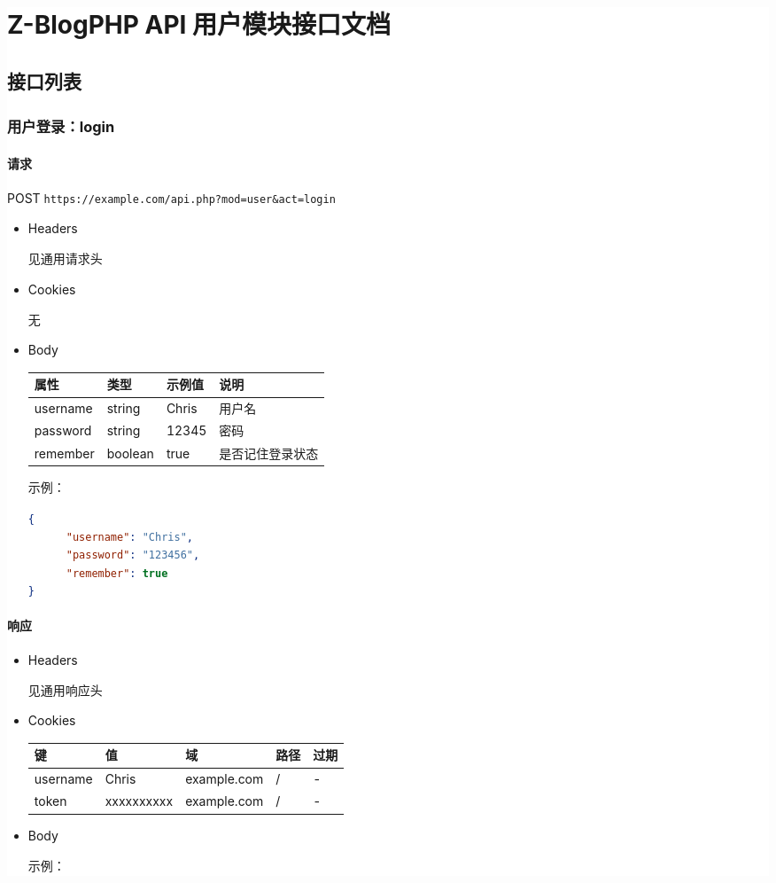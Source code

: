 # Z-BlogPHP API 用户模块接口文档

## 接口列表

### 用户登录：login

#### 请求

POST `https://example.com/api.php?mod=user&act=login`

- Headers

  见通用请求头

- Cookies

  无

- Body

  | 属性     | 类型    | 示例值 | 说明             |
  | -------- | ------- | ------ | ---------------- |
  | username | string  | Chris  | 用户名           |
  | password | string  | 12345  | 密码             |
  | remember | boolean | true   | 是否记住登录状态 |

  示例：

  ```json
  {
    	"username": "Chris",
    	"password": "123456",
    	"remember": true
  }
  ```

#### 响应

- Headers

  见通用响应头

- Cookies

  | 键       | 值         | 域          | 路径 | 过期 |
  | -------- | ---------- | ----------- | ---- | ---- |
  | username | Chris      | example.com | /    | -    |
  | token    | xxxxxxxxxx | example.com | /    | -    |

- Body

  示例：
